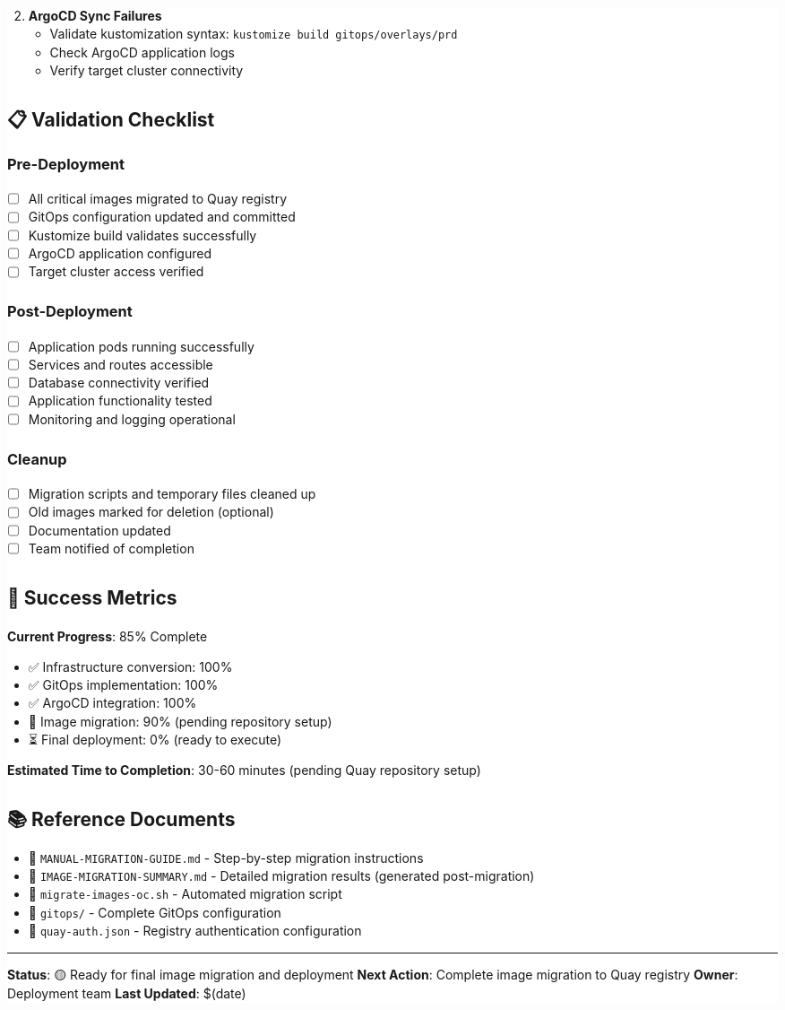 2. **ArgoCD Sync Failures**
   - Validate kustomization syntax: `kustomize build gitops/overlays/prd`
   - Check ArgoCD application logs
   - Verify target cluster connectivity

## 📋 Validation Checklist

### Pre-Deployment
- [ ] All critical images migrated to Quay registry
- [ ] GitOps configuration updated and committed
- [ ] Kustomize build validates successfully
- [ ] ArgoCD application configured
- [ ] Target cluster access verified

### Post-Deployment  
- [ ] Application pods running successfully
- [ ] Services and routes accessible
- [ ] Database connectivity verified
- [ ] Application functionality tested
- [ ] Monitoring and logging operational

### Cleanup
- [ ] Migration scripts and temporary files cleaned up
- [ ] Old images marked for deletion (optional)
- [ ] Documentation updated
- [ ] Team notified of completion

## 🎉 Success Metrics

**Current Progress**: 85% Complete

- ✅ Infrastructure conversion: 100%
- ✅ GitOps implementation: 100%  
- ✅ ArgoCD integration: 100%
- 🔄 Image migration: 90% (pending repository setup)
- ⏳ Final deployment: 0% (ready to execute)

**Estimated Time to Completion**: 30-60 minutes (pending Quay repository setup)

## 📚 Reference Documents

- 📄 `MANUAL-MIGRATION-GUIDE.md` - Step-by-step migration instructions
- 📄 `IMAGE-MIGRATION-SUMMARY.md` - Detailed migration results (generated post-migration)
- 📄 `migrate-images-oc.sh` - Automated migration script
- 📁 `gitops/` - Complete GitOps configuration
- 📄 `quay-auth.json` - Registry authentication configuration

---

**Status**: 🟡 Ready for final image migration and deployment
**Next Action**: Complete image migration to Quay registry
**Owner**: Deployment team
**Last Updated**: $(date)
